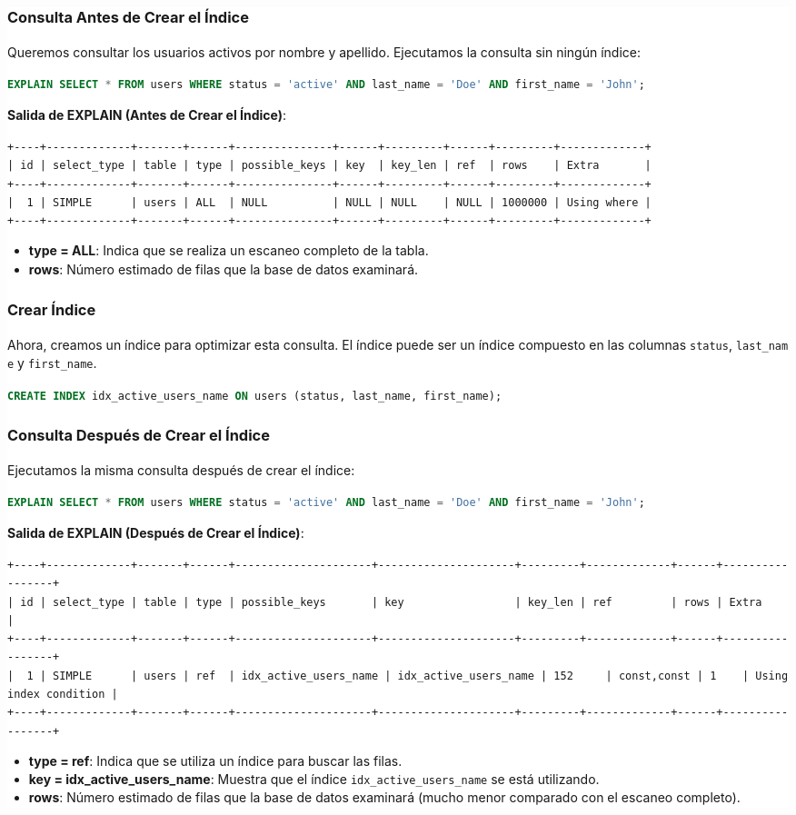 ### Consulta Antes de Crear el Índice

Queremos consultar los usuarios activos por nombre y apellido. Ejecutamos la consulta sin ningún índice:

```sql
EXPLAIN SELECT * FROM users WHERE status = 'active' AND last_name = 'Doe' AND first_name = 'John';
```

**Salida de EXPLAIN (Antes de Crear el Índice)**:

```
+----+-------------+-------+------+---------------+------+---------+------+---------+-------------+
| id | select_type | table | type | possible_keys | key  | key_len | ref  | rows    | Extra       |
+----+-------------+-------+------+---------------+------+---------+------+---------+-------------+
|  1 | SIMPLE      | users | ALL  | NULL          | NULL | NULL    | NULL | 1000000 | Using where |
+----+-------------+-------+------+---------------+------+---------+------+---------+-------------+
```

- **type = ALL**: Indica que se realiza un escaneo completo de la tabla.
- **rows**: Número estimado de filas que la base de datos examinará.

### Crear Índice

Ahora, creamos un índice para optimizar esta consulta. El índice puede ser un índice compuesto en las columnas `status`, `last_name` y `first_name`.

```sql
CREATE INDEX idx_active_users_name ON users (status, last_name, first_name);
```

### Consulta Después de Crear el Índice

Ejecutamos la misma consulta después de crear el índice:

```sql
EXPLAIN SELECT * FROM users WHERE status = 'active' AND last_name = 'Doe' AND first_name = 'John';
```

**Salida de EXPLAIN (Después de Crear el Índice)**:

```
+----+-------------+-------+------+---------------------+---------------------+---------+-------------+------+-----------------+
| id | select_type | table | type | possible_keys       | key                 | key_len | ref         | rows | Extra           |
+----+-------------+-------+------+---------------------+---------------------+---------+-------------+------+-----------------+
|  1 | SIMPLE      | users | ref  | idx_active_users_name | idx_active_users_name | 152     | const,const | 1    | Using index condition |
+----+-------------+-------+------+---------------------+---------------------+---------+-------------+------+-----------------+
```

- **type = ref**: Indica que se utiliza un índice para buscar las filas.
- **key = idx_active_users_name**: Muestra que el índice `idx_active_users_name` se está utilizando.
- **rows**: Número estimado de filas que la base de datos examinará (mucho menor comparado con el escaneo completo).
